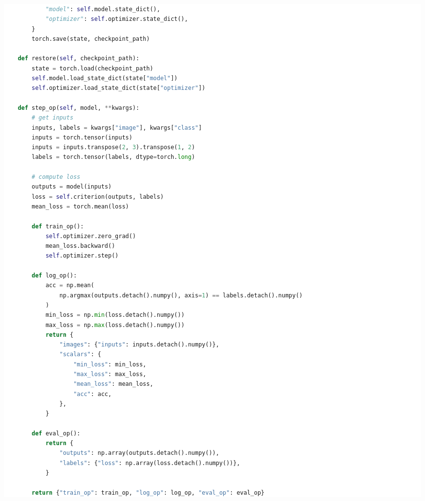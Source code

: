 ```python
            "model": self.model.state_dict(),
            "optimizer": self.optimizer.state_dict(),
        }
        torch.save(state, checkpoint_path)

    def restore(self, checkpoint_path):
        state = torch.load(checkpoint_path)
        self.model.load_state_dict(state["model"])
        self.optimizer.load_state_dict(state["optimizer"])

    def step_op(self, model, **kwargs):
        # get inputs
        inputs, labels = kwargs["image"], kwargs["class"]
        inputs = torch.tensor(inputs)
        inputs = inputs.transpose(2, 3).transpose(1, 2)
        labels = torch.tensor(labels, dtype=torch.long)

        # compute loss
        outputs = model(inputs)
        loss = self.criterion(outputs, labels)
        mean_loss = torch.mean(loss)

        def train_op():
            self.optimizer.zero_grad()
            mean_loss.backward()
            self.optimizer.step()

        def log_op():
            acc = np.mean(
                np.argmax(outputs.detach().numpy(), axis=1) == labels.detach().numpy()
            )
            min_loss = np.min(loss.detach().numpy())
            max_loss = np.max(loss.detach().numpy())
            return {
                "images": {"inputs": inputs.detach().numpy()},
                "scalars": {
                    "min_loss": min_loss,
                    "max_loss": max_loss,
                    "mean_loss": mean_loss,
                    "acc": acc,
                },
            }

        def eval_op():
            return {
                "outputs": np.array(outputs.detach().numpy()),
                "labels": {"loss": np.array(loss.detach().numpy())},
            }

        return {"train_op": train_op, "log_op": log_op, "eval_op": eval_op}
```


[GitHub-Status]: https://img.shields.io/github/tag/pesser/edflow.svg?maxAge=86400&logo=github&logoColor=white
[GitHub-Forks]: https://img.shields.io/github/forks/pesser/edflow.svg?logo=github&logoColor=white
[GitHub-Stars]: https://img.shields.io/github/stars/pesser/edflow.svg?logo=github&logoColor=white
[GitHub-Commits]: https://img.shields.io/github/commit-activity/y/pesser/edflow.svg?logo=github&logoColor=white
[GitHub-Issues]: https://img.shields.io/github/issues-closed/pesser/edflow.svg?logo=github&logoColor=white
[GitHub-PRs]: https://img.shields.io/github/issues-pr-closed/pesser/edflow.svg?logo=github&logoColor=white
[GitHub-Contributions]: https://img.shields.io/github/contributors/pesser/edflow.svg?logo=github&logoColor=white
[GitHub-Updated]: https://img.shields.io/github/last-commit/pesser/edflow/master.svg?logo=github&logoColor=white&label=pushed
[Coverage-Status]: https://coveralls.io/repos/github/ArWeHei/edflow/badge.svg?branch=master
[LICENSE]: https://img.shields.io/github/license/pesser/edflow.svg